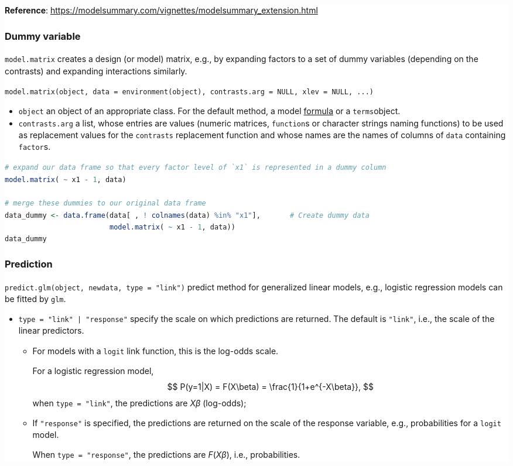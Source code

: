 **Reference**: <https://modelsummary.com/vignettes/modelsummary_extension.html>



### Dummy variable

`model.matrix` creates a design (or model) matrix, e.g., by expanding factors to a set of dummy variables (depending on the contrasts) and expanding interactions similarly.

`model.matrix(object, data = environment(object),
             contrasts.arg = NULL, xlev = NULL, ...)`

-   `object` 	 an object of an appropriate class. For the default method, a model [formula](http://127.0.0.1:23882/help/library/stats/help/formula) or a `terms`object.
-   `contrasts.arg`     a list, whose entries are values (numeric matrices, `function`s or character strings naming functions) to be used as replacement values for the `contrasts` replacement function and whose names are the names of columns of `data` containing `factor`s.

```R
# expand our data frame so that every factor level of `x1` is represented in a dummy column
model.matrix( ~ x1 - 1, data) 

# merge these dummies to our original data frame
data_dummy <- data.frame(data[ , ! colnames(data) %in% "x1"],       # Create dummy data
                         model.matrix( ~ x1 - 1, data))
data_dummy   
```

### Prediction

`predict.glm(object, newdata, type = "link")` predict method for generalized linear models, e.g., logistic regression models can be fitted by `glm`.

- `type = "link" | "response"` specify the scale on which predictions are returned. The default is `"link"`, i.e., the scale of the <span class="env-green">linear predictors</span>. 
  
  - For models with a `logit` link function, this is the log-odds scale.
    
    For a logistic regression model,
    $$
    P(y=1|X) = F(X\beta) = \frac{1}{1+e^{-X\beta}},
    $$
    when `type = "link"`, the predictions are $X\beta$ (log-odds);
  - If `"response"` is specified, the predictions are returned on the scale of the response variable, e.g., probabilities for a `logit` model.
    
    When `type = "response"`, the predictions are $F(X\beta)$, i.e., probabilities.


